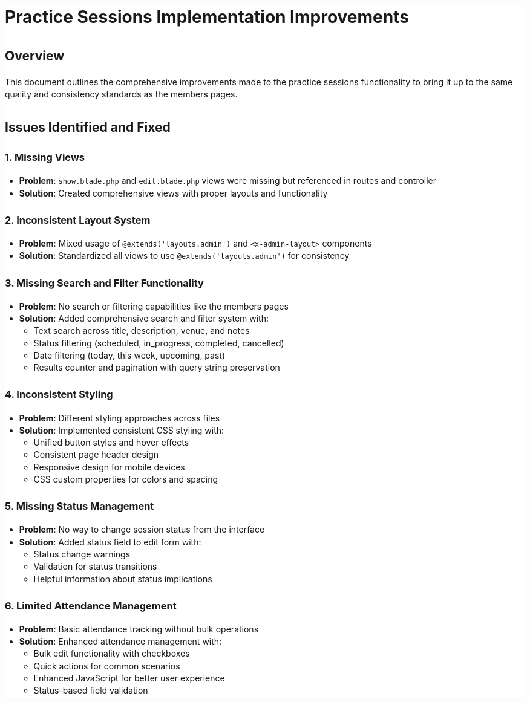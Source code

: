 # Practice Sessions Implementation Improvements

## Overview

This document outlines the comprehensive improvements made to the practice sessions functionality to bring it up to the same quality and consistency standards as the members pages.

## Issues Identified and Fixed

### 1. Missing Views

-   **Problem**: `show.blade.php` and `edit.blade.php` views were missing but referenced in routes and controller
-   **Solution**: Created comprehensive views with proper layouts and functionality

### 2. Inconsistent Layout System

-   **Problem**: Mixed usage of `@extends('layouts.admin')` and `<x-admin-layout>` components
-   **Solution**: Standardized all views to use `@extends('layouts.admin')` for consistency

### 3. Missing Search and Filter Functionality

-   **Problem**: No search or filtering capabilities like the members pages
-   **Solution**: Added comprehensive search and filter system with:
    -   Text search across title, description, venue, and notes
    -   Status filtering (scheduled, in_progress, completed, cancelled)
    -   Date filtering (today, this week, upcoming, past)
    -   Results counter and pagination with query string preservation

### 4. Inconsistent Styling

-   **Problem**: Different styling approaches across files
-   **Solution**: Implemented consistent CSS styling with:
    -   Unified button styles and hover effects
    -   Consistent page header design
    -   Responsive design for mobile devices
    -   CSS custom properties for colors and spacing

### 5. Missing Status Management

-   **Problem**: No way to change session status from the interface
-   **Solution**: Added status field to edit form with:
    -   Status change warnings
    -   Validation for status transitions
    -   Helpful information about status implications

### 6. Limited Attendance Management

-   **Problem**: Basic attendance tracking without bulk operations
-   **Solution**: Enhanced attendance management with:
    -   Bulk edit functionality with checkboxes
    -   Quick actions for common scenarios
    -   Enhanced JavaScript for better user experience
    -   Status-based field validation
